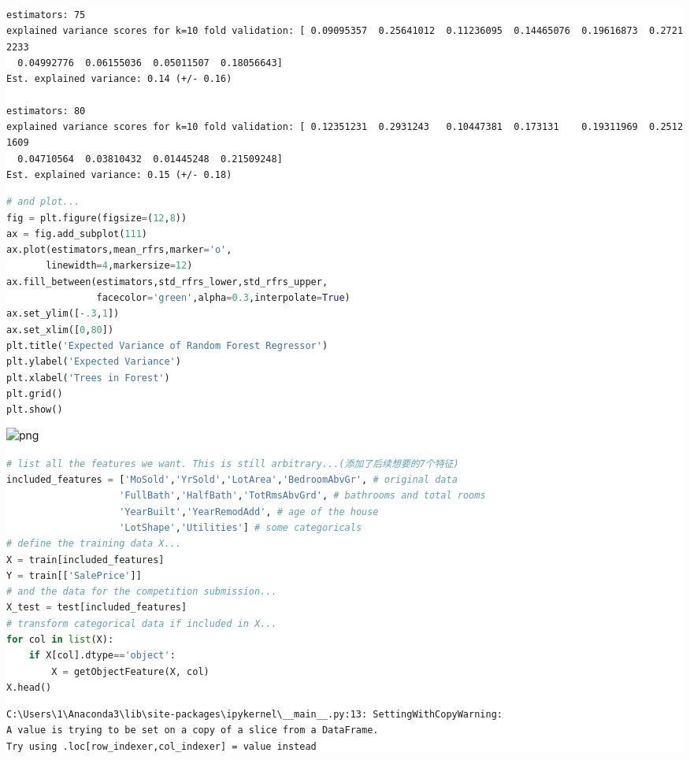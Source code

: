     estimators: 75
    explained variance scores for k=10 fold validation: [ 0.09095357  0.25641012  0.11236095  0.14465076  0.19616873  0.27212233
      0.04992776  0.06155036  0.05011507  0.18056643]
    Est. explained variance: 0.14 (+/- 0.16)
    
    estimators: 80
    explained variance scores for k=10 fold validation: [ 0.12351231  0.2931243   0.10447381  0.173131    0.19311969  0.25121609
      0.04710564  0.03810432  0.01445248  0.21509248]
    Est. explained variance: 0.15 (+/- 0.18)
    
    


```python
# and plot...
fig = plt.figure(figsize=(12,8))
ax = fig.add_subplot(111)
ax.plot(estimators,mean_rfrs,marker='o',
       linewidth=4,markersize=12)
ax.fill_between(estimators,std_rfrs_lower,std_rfrs_upper,
                facecolor='green',alpha=0.3,interpolate=True)
ax.set_ylim([-.3,1])
ax.set_xlim([0,80])
plt.title('Expected Variance of Random Forest Regressor')
plt.ylabel('Expected Variance')
plt.xlabel('Trees in Forest')
plt.grid()
plt.show()
```


![png](output_6_0.png)



```python
# list all the features we want. This is still arbitrary...(添加了后续想要的7个特征)
included_features = ['MoSold','YrSold','LotArea','BedroomAbvGr', # original data
                    'FullBath','HalfBath','TotRmsAbvGrd', # bathrooms and total rooms
                    'YearBuilt','YearRemodAdd', # age of the house
                    'LotShape','Utilities'] # some categoricals 
# define the training data X...
X = train[included_features]
Y = train[['SalePrice']]
# and the data for the competition submission...
X_test = test[included_features]
# transform categorical data if included in X...
for col in list(X):
    if X[col].dtype=='object':
        X = getObjectFeature(X, col)
X.head()
```

    C:\Users\1\Anaconda3\lib\site-packages\ipykernel\__main__.py:13: SettingWithCopyWarning: 
    A value is trying to be set on a copy of a slice from a DataFrame.
    Try using .loc[row_indexer,col_indexer] = value instead
    